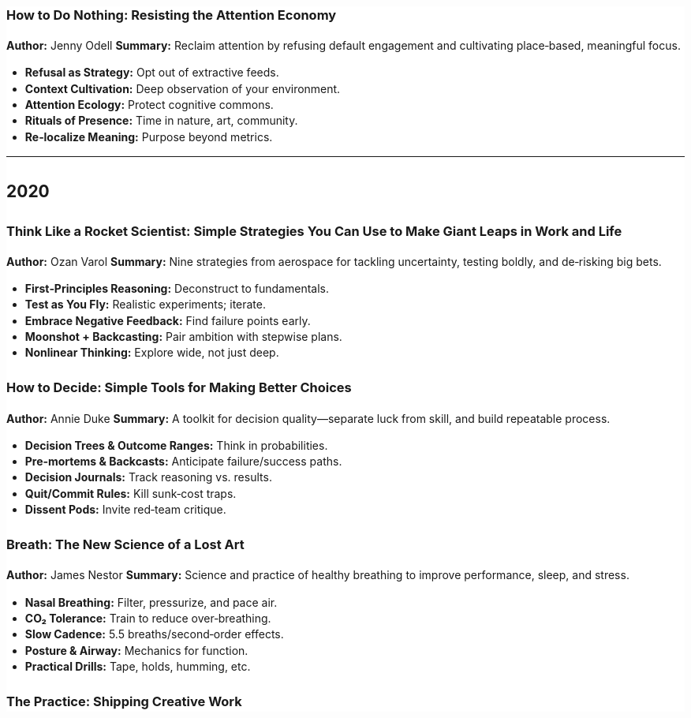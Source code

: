 ### How to Do Nothing: Resisting the Attention Economy

**Author:** Jenny Odell
**Summary:** Reclaim attention by refusing default engagement and cultivating place‑based, meaningful focus.

* **Refusal as Strategy:** Opt out of extractive feeds.
* **Context Cultivation:** Deep observation of your environment.
* **Attention Ecology:** Protect cognitive commons.
* **Rituals of Presence:** Time in nature, art, community.
* **Re‑localize Meaning:** Purpose beyond metrics.

---

## 2020

### Think Like a Rocket Scientist: Simple Strategies You Can Use to Make Giant Leaps in Work and Life

**Author:** Ozan Varol
**Summary:** Nine strategies from aerospace for tackling uncertainty, testing boldly, and de‑risking big bets.

* **First‑Principles Reasoning:** Deconstruct to fundamentals.
* **Test as You Fly:** Realistic experiments; iterate.
* **Embrace Negative Feedback:** Find failure points early.
* **Moonshot + Backcasting:** Pair ambition with stepwise plans.
* **Nonlinear Thinking:** Explore wide, not just deep.

### How to Decide: Simple Tools for Making Better Choices

**Author:** Annie Duke
**Summary:** A toolkit for decision quality—separate luck from skill, and build repeatable process.

* **Decision Trees & Outcome Ranges:** Think in probabilities.
* **Pre‑mortems & Backcasts:** Anticipate failure/success paths.
* **Decision Journals:** Track reasoning vs. results.
* **Quit/Commit Rules:** Kill sunk‑cost traps.
* **Dissent Pods:** Invite red‑team critique.

### Breath: The New Science of a Lost Art

**Author:** James Nestor
**Summary:** Science and practice of healthy breathing to improve performance, sleep, and stress.

* **Nasal Breathing:** Filter, pressurize, and pace air.
* **CO₂ Tolerance:** Train to reduce over‑breathing.
* **Slow Cadence:** 5.5 breaths/second‑order effects.
* **Posture & Airway:** Mechanics for function.
* **Practical Drills:** Tape, holds, humming, etc.

### The Practice: Shipping Creative Work
